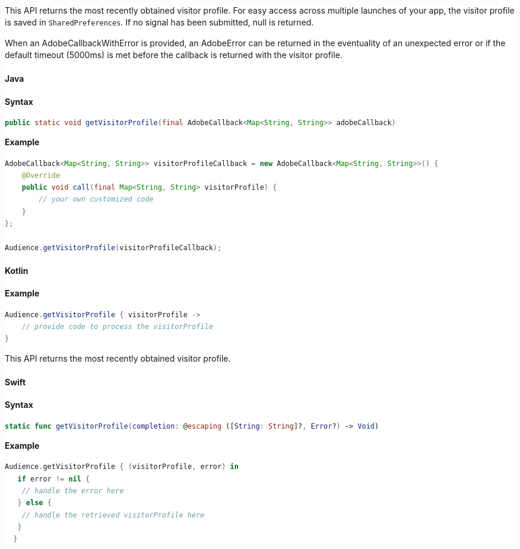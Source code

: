 This API returns the most recently obtained visitor profile. For easy access across multiple launches of your app, the visitor profile is saved in `SharedPreferences`. If no signal has been submitted, null is returned.

When an AdobeCallbackWithError is provided, an AdobeError can be returned in the eventuality of an unexpected error or if the default timeout (5000ms) is met before the callback is returned with the visitor profile.

#### Java

**Syntax**

```java
public static void getVisitorProfile(final AdobeCallback<Map<String, String>> adobeCallback)
```

**Example**

```java
AdobeCallback<Map<String, String>> visitorProfileCallback = new AdobeCallback<Map<String, String>>() {
    @Override
    public void call(final Map<String, String> visitorProfile) {
        // your own customized code
    }
};

Audience.getVisitorProfile(visitorProfileCallback);
```

#### Kotlin

**Example**

```java
Audience.getVisitorProfile { visitorProfile ->
    // provide code to process the visitorProfile
}
```

<Variant platform="ios" api="get-visitor-profile" repeat="11"/>

This API returns the most recently obtained visitor profile.

#### Swift

**Syntax**

```swift
static func getVisitorProfile(completion: @escaping ([String: String]?, Error?) -> Void)
```

**Example**

```swift
Audience.getVisitorProfile { (visitorProfile, error) in
   if error != nil {
    // handle the error here
   } else {
    // handle the retrieved visitorProfile here
   }
  }
```
